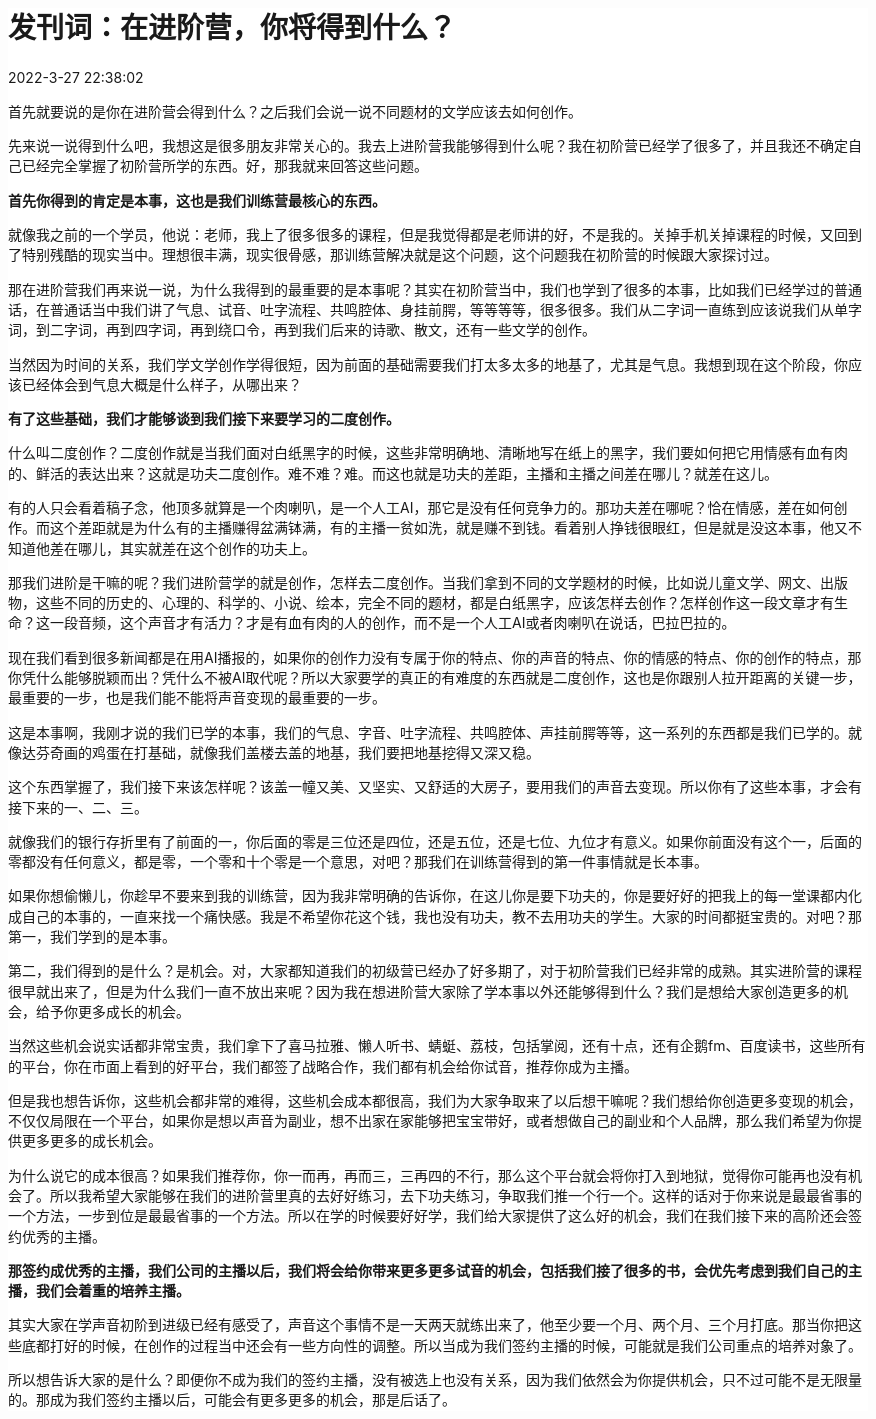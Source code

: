 # 发刊词：在进阶营，你将得到什么？

2022-3-27 22:38:02

首先就要说的是你在进阶营会得到什么？之后我们会说一说不同题材的文学应该去如何创作。

先来说一说得到什么吧，我想这是很多朋友非常关心的。我去上进阶营我能够得到什么呢？我在初阶营已经学了很多了，并且我还不确定自己已经完全掌握了初阶营所学的东西。好，那我就来回答这些问题。

**首先你得到的肯定是本事，这也是我们训练营最核心的东西。**

就像我之前的一个学员，他说：老师，我上了很多很多的课程，但是我觉得都是老师讲的好，不是我的。关掉手机关掉课程的时候，又回到了特别残酷的现实当中。理想很丰满，现实很骨感，那训练营解决就是这个问题，这个问题我在初阶营的时候跟大家探讨过。

那在进阶营我们再来说一说，为什么我得到的最重要的是本事呢？其实在初阶营当中，我们也学到了很多的本事，比如我们已经学过的普通话，在普通话当中我们讲了气息、试音、吐字流程、共鸣腔体、身挂前腭，等等等等，很多很多。我们从二字词一直练到应该说我们从单字词，到二字词，再到四字词，再到绕口令，再到我们后来的诗歌、散文，还有一些文学的创作。

当然因为时间的关系，我们学文学创作学得很短，因为前面的基础需要我们打太多太多的地基了，尤其是气息。我想到现在这个阶段，你应该已经体会到气息大概是什么样子，从哪出来？

**有了这些基础，我们才能够谈到我们接下来要学习的二度创作。**

什么叫二度创作？二度创作就是当我们面对白纸黑字的时候，这些非常明确地、清晰地写在纸上的黑字，我们要如何把它用情感有血有肉的、鲜活的表达出来？这就是功夫二度创作。难不难？难。而这也就是功夫的差距，主播和主播之间差在哪儿？就差在这儿。

有的人只会看着稿子念，他顶多就算是一个肉喇叭，是一个人工AI，那它是没有任何竞争力的。那功夫差在哪呢？恰在情感，差在如何创作。而这个差距就是为什么有的主播赚得盆满钵满，有的主播一贫如洗，就是赚不到钱。看着别人挣钱很眼红，但是就是没这本事，他又不知道他差在哪儿，其实就差在这个创作的功夫上。

那我们进阶是干嘛的呢？我们进阶营学的就是创作，怎样去二度创作。当我们拿到不同的文学题材的时候，比如说儿童文学、网文、出版物，这些不同的历史的、心理的、科学的、小说、绘本，完全不同的题材，都是白纸黑字，应该怎样去创作？怎样创作这一段文章才有生命？这一段音频，这个声音才有活力？才是有血有肉的人的创作，而不是一个人工AI或者肉喇叭在说话，巴拉巴拉的。

现在我们看到很多新闻都是在用AI播报的，如果你的创作力没有专属于你的特点、你的声音的特点、你的情感的特点、你的创作的特点，那你凭什么能够脱颖而出？凭什么不被AI取代呢？所以大家要学的真正的有难度的东西就是二度创作，这也是你跟别人拉开距离的关键一步，最重要的一步，也是我们能不能将声音变现的最重要的一步。

这是本事啊，我刚才说的我们已学的本事，我们的气息、字音、吐字流程、共鸣腔体、声挂前腭等等，这一系列的东西都是我们已学的。就像达芬奇画的鸡蛋在打基础，就像我们盖楼去盖的地基，我们要把地基挖得又深又稳。

这个东西掌握了，我们接下来该怎样呢？该盖一幢又美、又坚实、又舒适的大房子，要用我们的声音去变现。所以你有了这些本事，才会有接下来的一、二、三。

就像我们的银行存折里有了前面的一，你后面的零是三位还是四位，还是五位，还是七位、九位才有意义。如果你前面没有这个一，后面的零都没有任何意义，都是零，一个零和十个零是一个意思，对吧？那我们在训练营得到的第一件事情就是长本事。

如果你想偷懒儿，你趁早不要来到我的训练营，因为我非常明确的告诉你，在这儿你是要下功夫的，你是要好好的把我上的每一堂课都内化成自己的本事的，一直来找一个痛快感。我是不希望你花这个钱，我也没有功夫，教不去用功夫的学生。大家的时间都挺宝贵的。对吧？那第一，我们学到的是本事。

第二，我们得到的是什么？是机会。对，大家都知道我们的初级营已经办了好多期了，对于初阶营我们已经非常的成熟。其实进阶营的课程很早就出来了，但是为什么我们一直不放出来呢？因为我在想进阶营大家除了学本事以外还能够得到什么？我们是想给大家创造更多的机会，给予你更多成长的机会。

当然这些机会说实话都非常宝贵，我们拿下了喜马拉雅、懒人听书、蜻蜓、荔枝，包括掌阅，还有十点，还有企鹅fm、百度读书，这些所有的平台，你在市面上看到的好平台，我们都签了战略合作，我们都有机会给你试音，推荐你成为主播。

但是我也想告诉你，这些机会都非常的难得，这些机会成本都很高，我们为大家争取来了以后想干嘛呢？我们想给你创造更多变现的机会，不仅仅局限在一个平台，如果你是想以声音为副业，想不出家在家能够把宝宝带好，或者想做自己的副业和个人品牌，那么我们希望为你提供更多更多的成长机会。

为什么说它的成本很高？如果我们推荐你，你一而再，再而三，三再四的不行，那么这个平台就会将你打入到地狱，觉得你可能再也没有机会了。所以我希望大家能够在我们的进阶营里真的去好好练习，去下功夫练习，争取我们推一个行一个。这样的话对于你来说是最最省事的一个方法，一步到位是最最省事的一个方法。所以在学的时候要好好学，我们给大家提供了这么好的机会，我们在我们接下来的高阶还会签约优秀的主播。

**那签约成优秀的主播，我们公司的主播以后，我们将会给你带来更多更多试音的机会，包括我们接了很多的书，会优先考虑到我们自己的主播，我们会着重的培养主播。**

其实大家在学声音初阶到进级已经有感受了，声音这个事情不是一天两天就练出来了，他至少要一个月、两个月、三个月打底。那当你把这些底都打好的时候，在创作的过程当中还会有一些方向性的调整。所以当成为我们签约主播的时候，可能就是我们公司重点的培养对象了。

所以想告诉大家的是什么？即便你不成为我们的签约主播，没有被选上也没有关系，因为我们依然会为你提供机会，只不过可能不是无限量的。那成为我们签约主播以后，可能会有更多更多的机会，那是后话了。
